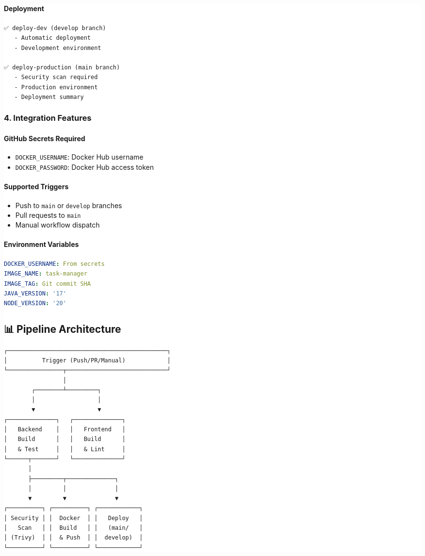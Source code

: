 #### Deployment
```
✅ deploy-dev (develop branch)
   - Automatic deployment
   - Development environment

✅ deploy-production (main branch)
   - Security scan required
   - Production environment
   - Deployment summary
```

### 4. Integration Features

#### GitHub Secrets Required
- `DOCKER_USERNAME`: Docker Hub username
- `DOCKER_PASSWORD`: Docker Hub access token

#### Supported Triggers
- Push to `main` or `develop` branches
- Pull requests to `main`
- Manual workflow dispatch

#### Environment Variables
```yaml
DOCKER_USERNAME: From secrets
IMAGE_NAME: task-manager
IMAGE_TAG: Git commit SHA
JAVA_VERSION: '17'
NODE_VERSION: '20'
```

## 📊 Pipeline Architecture

```
┌──────────────────────────────────────────────┐
│          Trigger (Push/PR/Manual)            │
└────────────────┬─────────────────────────────┘
                 │
        ┌────────┴─────────┐
        │                  │
        ▼                  ▼
┌──────────────┐   ┌──────────────┐
│   Backend    │   │   Frontend   │
│   Build      │   │   Build      │
│   & Test     │   │   & Lint     │
└──────┬───────┘   └──────────────┘
       │
       ├─────────┬──────────────┐
       │         │              │
       ▼         ▼              ▼
┌──────────┐ ┌──────────┐ ┌────────────┐
│ Security │ │  Docker  │ │   Deploy   │
│   Scan   │ │  Build   │ │   (main/   │
│ (Trivy)  │ │  & Push  │ │  develop)  │
└──────────┘ └──────────┘ └────────────┘
```
